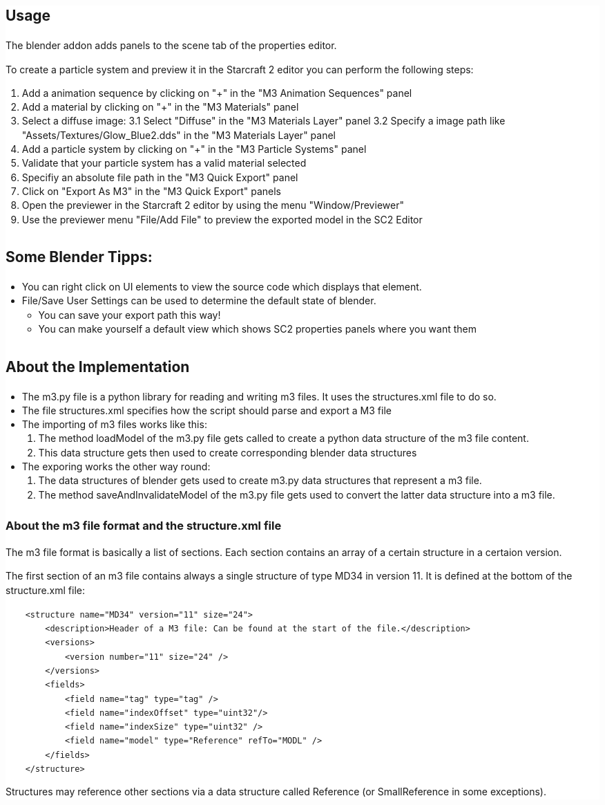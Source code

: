 ## Usage

The blender addon adds panels to the scene tab of the properties editor.

To create a particle system and preview it in the Starcraft 2 editor you can perform the following steps:

1. Add a animation sequence by clicking on "+" in the "M3 Animation Sequences" panel
2. Add a material by clicking on "+" in the "M3 Materials" panel
3. Select a diffuse image:
3.1 Select "Diffuse" in the "M3 Materials Layer" panel
3.2 Specify a image path like "Assets/Textures/Glow_Blue2.dds" in the "M3 Materials Layer" panel
4. Add a particle system by clicking on "+" in the "M3 Particle Systems" panel
5. Validate that your particle system has a valid material selected
6. Specifiy an absolute file path in the "M3 Quick Export" panel
7. Click on "Export As M3" in the "M3 Quick Export" panels
8. Open the previewer in the Starcraft 2 editor by using the menu "Window/Previewer"
9. Use the previewer menu "File/Add File" to preview the exported model in the SC2 Editor

## Some Blender Tipps:
* You can right click on UI elements to view the source code which displays that element. 
* File/Save User Settings can be used to determine the default state of blender.
  * You can save your export path this way!
  * You can make yourself a default view which shows SC2 properties panels where you want them

## About the Implementation

* The m3.py file is a python library for reading and writing m3 files. It uses the structures.xml file to do so.
* The file structures.xml specifies how the script should parse and export a M3 file
* The importing of m3 files works like this:
  1. The method loadModel of the m3.py file gets called to create a python data structure of the m3 file content.
  2. This data structure gets then used to create corresponding blender data structures
* The exporing works the other way round:
  1. The data structures of blender gets used to create m3.py data structures that represent a m3 file.
  2. The method saveAndInvalidateModel of the m3.py file gets used to convert the latter data structure into a m3 file.

### About the m3 file format and the structure.xml file
The m3 file format is basically a list of sections. Each section contains an array of a certain structure in a certaion version.

The first section of an m3 file contains always a single structure of type MD34 in version 11. It is defined at the bottom of the structure.xml file:
```
    <structure name="MD34" version="11" size="24">
        <description>Header of a M3 file: Can be found at the start of the file.</description>
        <versions>
            <version number="11" size="24" />
        </versions>
        <fields>
            <field name="tag" type="tag" />
            <field name="indexOffset" type="uint32"/>
            <field name="indexSize" type="uint32" />
            <field name="model" type="Reference" refTo="MODL" />
        </fields>
    </structure>
```
Structures may reference other sections via a data structure called Reference (or SmallReference in some exceptions).
